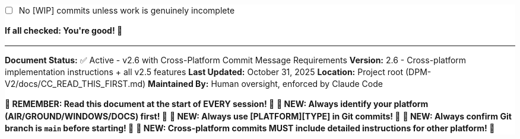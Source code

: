 - [ ] No [WIP] commits unless work is genuinely incomplete

**If all checked: You're good! 🎉**

---

**Document Status:** ✅ Active - v2.6 with Cross-Platform Commit Message Requirements
**Version:** 2.6 - Cross-platform implementation instructions + all v2.5 features
**Last Updated:** October 31, 2025
**Location:** Project root (DPM-V2/docs/CC_READ_THIS_FIRST.md)
**Maintained By:** Human oversight, enforced by Claude Code

**🔴 REMEMBER: Read this document at the start of EVERY session! 🔴**
**🔴 NEW: Always identify your platform (AIR/GROUND/WINDOWS/DOCS) first! 🔴**
**🔴 NEW: Always use [PLATFORM][TYPE] in Git commits! 🔴**
**🔴 NEW: Always confirm Git branch is `main` before starting! 🔴**
**🔴 NEW: Cross-platform commits MUST include detailed instructions for other platform! 🔴**